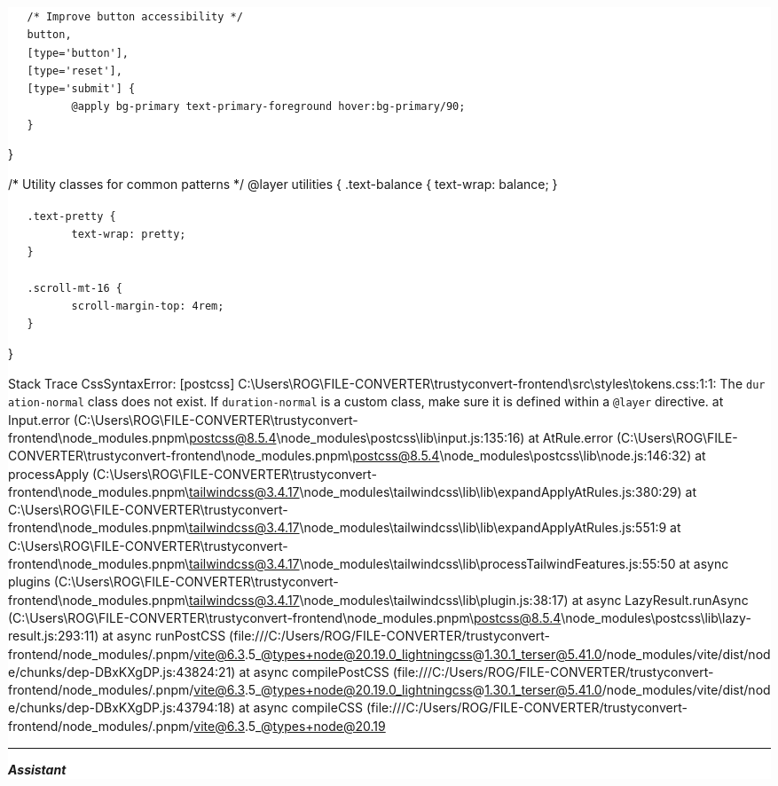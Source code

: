        /* Improve button accessibility */
       button,
       [type='button'],
       [type='reset'],
       [type='submit'] {
              @apply bg-primary text-primary-foreground hover:bg-primary/90;
       }
}

/* Utility classes for common patterns */
@layer utilities {
       .text-balance {
              text-wrap: balance;
       }

       .text-pretty {
              text-wrap: pretty;
       }

       .scroll-mt-16 {
              scroll-margin-top: 4rem;
       }
}

Stack Trace
CssSyntaxError: [postcss] C:\Users\ROG\FILE-CONVERTER\trustyconvert-frontend\src\styles\tokens.css:1:1: The `duration-normal` class does not exist. If `duration-normal` is a custom class, make sure it is defined within a `@layer` directive.
    at Input.error (C:\Users\ROG\FILE-CONVERTER\trustyconvert-frontend\node_modules\.pnpm\postcss@8.5.4\node_modules\postcss\lib\input.js:135:16)
    at AtRule.error (C:\Users\ROG\FILE-CONVERTER\trustyconvert-frontend\node_modules\.pnpm\postcss@8.5.4\node_modules\postcss\lib\node.js:146:32)
    at processApply (C:\Users\ROG\FILE-CONVERTER\trustyconvert-frontend\node_modules\.pnpm\tailwindcss@3.4.17\node_modules\tailwindcss\lib\lib\expandApplyAtRules.js:380:29)
    at C:\Users\ROG\FILE-CONVERTER\trustyconvert-frontend\node_modules\.pnpm\tailwindcss@3.4.17\node_modules\tailwindcss\lib\lib\expandApplyAtRules.js:551:9
    at C:\Users\ROG\FILE-CONVERTER\trustyconvert-frontend\node_modules\.pnpm\tailwindcss@3.4.17\node_modules\tailwindcss\lib\processTailwindFeatures.js:55:50
    at async plugins (C:\Users\ROG\FILE-CONVERTER\trustyconvert-frontend\node_modules\.pnpm\tailwindcss@3.4.17\node_modules\tailwindcss\lib\plugin.js:38:17)
    at async LazyResult.runAsync (C:\Users\ROG\FILE-CONVERTER\trustyconvert-frontend\node_modules\.pnpm\postcss@8.5.4\node_modules\postcss\lib\lazy-result.js:293:11)
    at async runPostCSS (file:///C:/Users/ROG/FILE-CONVERTER/trustyconvert-frontend/node_modules/.pnpm/vite@6.3.5_@types+node@20.19.0_lightningcss@1.30.1_terser@5.41.0/node_modules/vite/dist/node/chunks/dep-DBxKXgDP.js:43824:21)
    at async compilePostCSS (file:///C:/Users/ROG/FILE-CONVERTER/trustyconvert-frontend/node_modules/.pnpm/vite@6.3.5_@types+node@20.19.0_lightningcss@1.30.1_terser@5.41.0/node_modules/vite/dist/node/chunks/dep-DBxKXgDP.js:43794:18)
    at async compileCSS (file:///C:/Users/ROG/FILE-CONVERTER/trustyconvert-frontend/node_modules/.pnpm/vite@6.3.5_@types+node@20.19

---

_**Assistant**_

